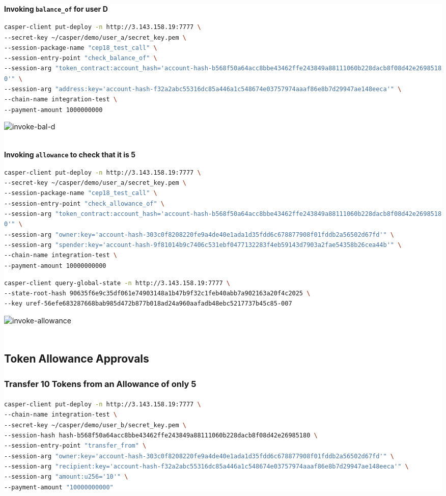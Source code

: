**Invoking `balance_of` for user D**

```bash
casper-client put-deploy -n http://3.143.158.19:7777 \
--secret-key ~/casper/demo/user_a/secret_key.pem \
--session-package-name "cep18_test_call" \
--session-entry-point "check_balance_of" \
--session-arg "token_contract:account_hash='account-hash-b568f50a64acc8bbe43462ffe243849a88111060b228dacb8f08d42e26985180'" \
--session-arg "address:key='account-hash-f32a2abc55316dc85a446a1c548674e03757974aaaf86e8b7d29947ae148eeca'" \
--chain-name integration-test \
--payment-amount 1000000000
```
<img src="/images/invoke-bal-d.png" alt="invoke-bal-d" title="Invoking balance_of for User D">
<br><br/>

**Invoking `allowance` to check that it is 5**

```bash
casper-client put-deploy -n http://3.143.158.19:7777 \
--secret-key ~/casper/demo/user_a/secret_key.pem \
--session-package-name "cep18_test_call" \
--session-entry-point "check_allowance_of" \
--session-arg "token_contract:account_hash='account-hash-b568f50a64acc8bbe43462ffe243849a88111060b228dacb8f08d42e26985180'" \
--session-arg "owner:key='account-hash-303c0f8208220fe9a4de40e1ada1d35fdd6c678877908f01fddb2a56502d67fd'" \
--session-arg "spender:key='account-hash-9f81014b9c7406c531ebf0477132283f4eb59143d7903a2fae54358b26cea44b'" \
--chain-name integration-test \
--payment-amount 10000000000
```

```bash
casper-client query-global-state -n http://3.143.158.19:7777 \
--state-root-hash 90635f6e9c35df061e74903148a1b47b9f32c1feb40abb7a902163a20f4c2025 \
--key uref-56efe683287668bab985d472b877b018ad24a960aafadb48ebc5217737b45c85-007
```
<img src="/images/invoke-allowance.png" alt="invoke-allowance" title="Invoking Allowance for Verification">
<br><br/>

## Token Allowance Approvals

### Transfer 10 Tokens from an Allowance of only 5

```bash
casper-client put-deploy -n http://3.143.158.19:7777 \
--chain-name integration-test \
--secret-key ~/casper/demo/user_b/secret_key.pem \
--session-hash hash-b568f50a64acc8bbe43462ffe243849a88111060b228dacb8f08d42e26985180 \
--session-entry-point "transfer_from" \
--session-arg "owner:key='account-hash-303c0f8208220fe9a4de40e1ada1d35fdd6c678877908f01fddb2a56502d67fd'" \
--session-arg "recipient:key='account-hash-f32a2abc55316dc85a446a1c548674e03757974aaaf86e8b7d29947ae148eeca'" \
--session-arg "amount:u256='10'" \
--payment-amount "10000000000"
```
